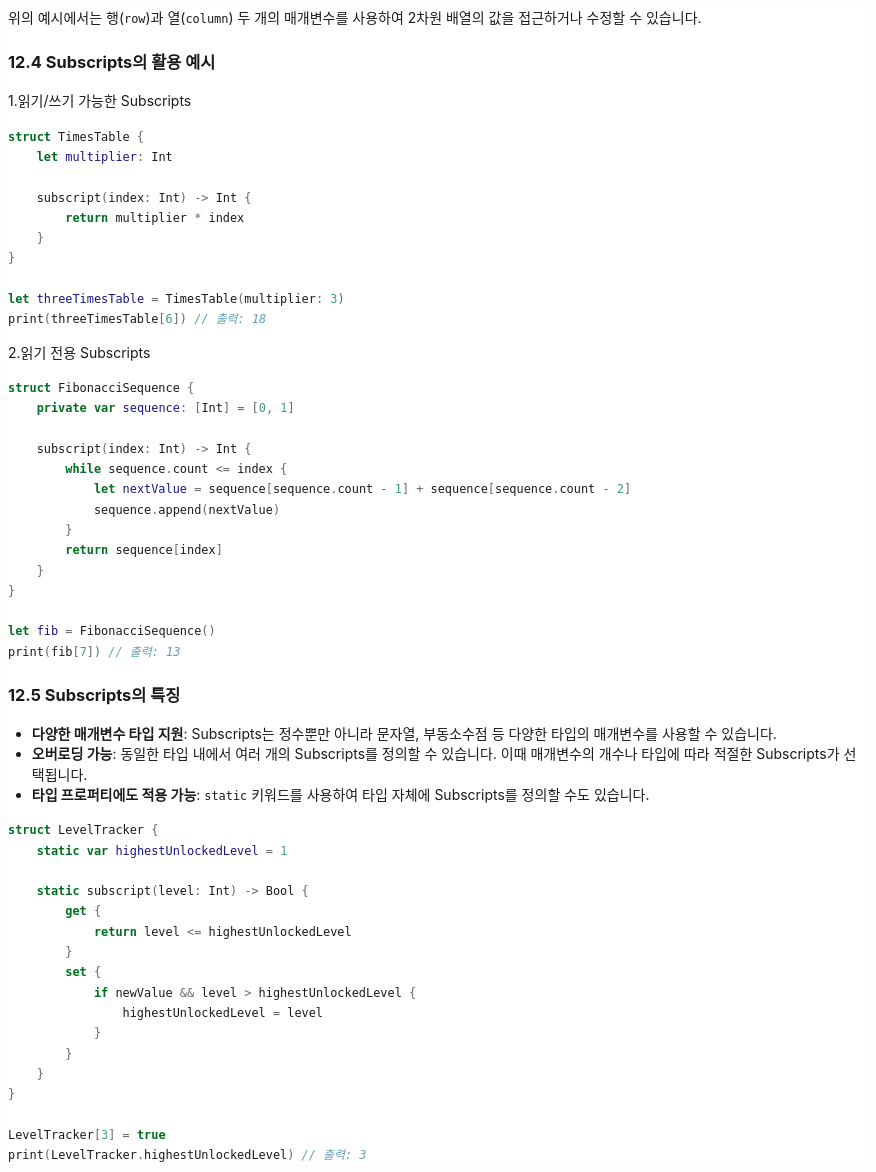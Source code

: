 위의 예시에서는 행(`row`)과 열(`column`) 두 개의 매개변수를 사용하여 2차원 배열의 값을 접근하거나 수정할 수 있습니다.

### **12.4 Subscripts의 활용 예시**
1\.읽기/쓰기 가능한 Subscripts
```swift
struct TimesTable {
    let multiplier: Int

    subscript(index: Int) -> Int {
        return multiplier * index
    }
}

let threeTimesTable = TimesTable(multiplier: 3)
print(threeTimesTable[6]) // 출력: 18
```

2\.읽기 전용 Subscripts
```swift
struct FibonacciSequence {
    private var sequence: [Int] = [0, 1]

    subscript(index: Int) -> Int {
        while sequence.count <= index {
            let nextValue = sequence[sequence.count - 1] + sequence[sequence.count - 2]
            sequence.append(nextValue)
        }
        return sequence[index]
    }
}

let fib = FibonacciSequence()
print(fib[7]) // 출력: 13
```

### **12.5 Subscripts의 특징**
- **다양한 매개변수 타입 지원**: Subscripts는 정수뿐만 아니라 문자열, 부동소수점 등 다양한 타입의 매개변수를 사용할 수 있습니다.
- **오버로딩 가능**: 동일한 타입 내에서 여러 개의 Subscripts를 정의할 수 있습니다. 이때 매개변수의 개수나 타입에 따라 적절한 Subscripts가 선택됩니다.
- **타입 프로퍼티에도 적용 가능**: `static` 키워드를 사용하여 타입 자체에 Subscripts를 정의할 수도 있습니다.

```swift
struct LevelTracker {
    static var highestUnlockedLevel = 1

    static subscript(level: Int) -> Bool {
        get {
            return level <= highestUnlockedLevel
        }
        set {
            if newValue && level > highestUnlockedLevel {
                highestUnlockedLevel = level
            }
        }
    }
}

LevelTracker[3] = true
print(LevelTracker.highestUnlockedLevel) // 출력: 3
```

